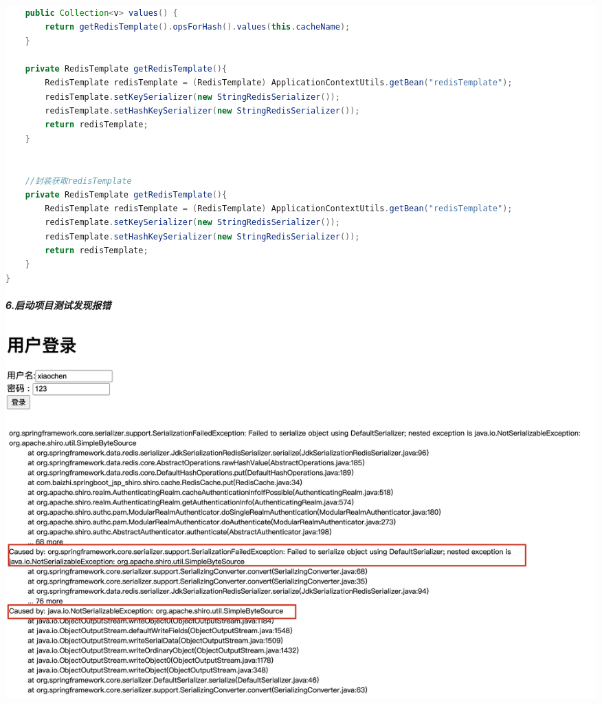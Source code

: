 ```java
    public Collection<v> values() {
        return getRedisTemplate().opsForHash().values(this.cacheName);
    }

    private RedisTemplate getRedisTemplate(){
        RedisTemplate redisTemplate = (RedisTemplate) ApplicationContextUtils.getBean("redisTemplate");
        redisTemplate.setKeySerializer(new StringRedisSerializer());
        redisTemplate.setHashKeySerializer(new StringRedisSerializer());
        return redisTemplate;
    }


    //封装获取redisTemplate
    private RedisTemplate getRedisTemplate(){
        RedisTemplate redisTemplate = (RedisTemplate) ApplicationContextUtils.getBean("redisTemplate");
        redisTemplate.setKeySerializer(new StringRedisSerializer());
        redisTemplate.setHashKeySerializer(new StringRedisSerializer());
        return redisTemplate;
    }
}
```

##### 6.启动项目测试发现报错

![image-20200530100850618](第四章-整合SpringBoot.assets/image-20200530100850618.png)

![image-20200530100948598](第四章-整合SpringBoot.assets/image-20200530100948598.png)
